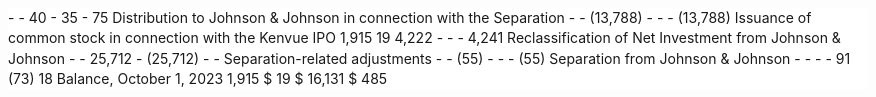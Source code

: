 <td>-</td>
<td>-</td>
<td>40</td>
<td>-</td>
<td>35</td>
<td>-</td>
<td>75</td>
</tr>
<tr>
<td>Distribution to Johnson &amp; Johnson in connection with the Separation</td>
<td>-</td>
<td>-</td>
<td>(13,788)</td>
<td>-</td>
<td>-</td>
<td>-</td>
<td>(13,788)</td>
</tr>
<tr>
<td>Issuance of common stock in connection with the Kenvue IPO</td>
<td>1,915</td>
<td>19</td>
<td>4,222</td>
<td>-</td>
<td>-</td>
<td>-</td>
<td>4,241</td>
</tr>
<tr>
<td>Reclassification of Net Investment from Johnson &amp; Johnson</td>
<td>-</td>
<td>-</td>
<td>25,712</td>
<td>-</td>
<td>(25,712)</td>
<td>-</td>
<td>-</td>
</tr>
<tr>
<td>Separation-related adjustments</td>
<td>-</td>
<td>-</td>
<td>(55)</td>
<td>-</td>
<td>-</td>
<td>-</td>
<td>(55)</td>
</tr>
<tr>
<td>Separation from Johnson &amp; Johnson</td>
<td>-</td>
<td>-</td>
<td>-</td>
<td>-</td>
<td>91</td>
<td>(73)</td>
<td>18</td>
</tr>
<tr>
<td>Balance, October 1, 2023</td>
<td>1,915</td>
<td>$ 19</td>
<td>$ 16,131</td>
<td>$ 485</td>